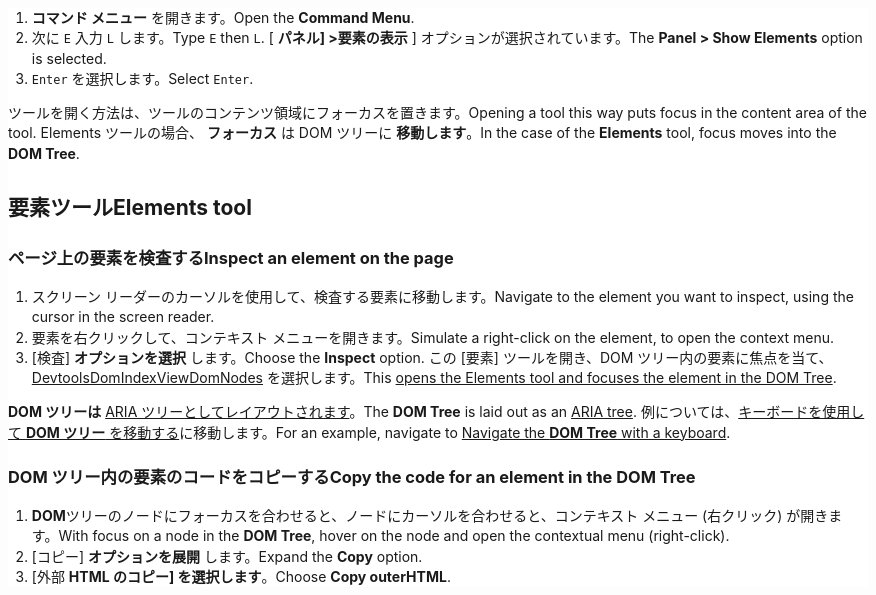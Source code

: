 1.  <span data-ttu-id="e7451-144">**コマンド メニュー** を開きます。</span><span class="sxs-lookup"><span data-stu-id="e7451-144">Open the **Command Menu**.</span></span>  
1.  <span data-ttu-id="e7451-145">次に `E` 入力 `L` します。</span><span class="sxs-lookup"><span data-stu-id="e7451-145">Type `E` then `L`.</span></span>  <span data-ttu-id="e7451-146">[ **パネル] >要素の表示** ] オプションが選択されています。</span><span class="sxs-lookup"><span data-stu-id="e7451-146">The **Panel > Show Elements** option is selected.</span></span>  
1.  <span data-ttu-id="e7451-147">`Enter` を選択します。</span><span class="sxs-lookup"><span data-stu-id="e7451-147">Select `Enter`.</span></span>  

<span data-ttu-id="e7451-148">ツールを開く方法は、ツールのコンテンツ領域にフォーカスを置きます。</span><span class="sxs-lookup"><span data-stu-id="e7451-148">Opening a tool this way puts focus in the content area of the tool.</span></span>  <span data-ttu-id="e7451-149">Elements ツールの場合、 **フォーカス** は DOM ツリーに **移動します**。</span><span class="sxs-lookup"><span data-stu-id="e7451-149">In the case of the **Elements** tool, focus moves into the **DOM Tree**.</span></span>

## <a name="elements-tool"></a><span data-ttu-id="e7451-150">要素ツール</span><span class="sxs-lookup"><span data-stu-id="e7451-150">Elements tool</span></span>

### <a name="inspect-an-element-on-the-page"></a><span data-ttu-id="e7451-151">ページ上の要素を検査する</span><span class="sxs-lookup"><span data-stu-id="e7451-151">Inspect an element on the page</span></span>  

1.  <span data-ttu-id="e7451-152">スクリーン リーダーのカーソルを使用して、検査する要素に移動します。</span><span class="sxs-lookup"><span data-stu-id="e7451-152">Navigate to the element you want to inspect, using the cursor in the screen reader.</span></span>  
1.  <span data-ttu-id="e7451-153">要素を右クリックして、コンテキスト メニューを開きます。</span><span class="sxs-lookup"><span data-stu-id="e7451-153">Simulate a right-click on the element, to open the context menu.</span></span>  
1.  <span data-ttu-id="e7451-154">[検査] **オプションを選択** します。</span><span class="sxs-lookup"><span data-stu-id="e7451-154">Choose the **Inspect** option.</span></span>  <span data-ttu-id="e7451-155">この [要素] ツールを開き、DOM ツリー内の要素に焦点を当て、[DevtoolsDomIndexViewDomNodes] を選択します。</span><span class="sxs-lookup"><span data-stu-id="e7451-155">This [opens the Elements tool and focuses the element in the DOM Tree][DevtoolsDomIndexViewDomNodes].</span></span>  

<span data-ttu-id="e7451-156">**DOM ツリーは** [ARIA ツリーとしてレイアウトされます][W3CWaiAriaTree]。</span><span class="sxs-lookup"><span data-stu-id="e7451-156">The **DOM Tree** is laid out as an [ARIA tree][W3CWaiAriaTree].</span></span>  <span data-ttu-id="e7451-157">例については、[キーボードを使用して **DOM ツリー** を移動する][DevtoolsDomIndexNavigateDomTreeKeyboard]に移動します。</span><span class="sxs-lookup"><span data-stu-id="e7451-157">For an example, navigate to [Navigate the **DOM Tree** with a keyboard][DevtoolsDomIndexNavigateDomTreeKeyboard].</span></span>  

### <a name="copy-the-code-for-an-element-in-the-dom-tree"></a><span data-ttu-id="e7451-158">DOM ツリー内の要素のコードをコピーする</span><span class="sxs-lookup"><span data-stu-id="e7451-158">Copy the code for an element in the DOM Tree</span></span>  

1.  <span data-ttu-id="e7451-159">**DOM**ツリーのノードにフォーカスを合わせると、ノードにカーソルを合わせると、コンテキスト メニュー \(右クリック\) が開きます。</span><span class="sxs-lookup"><span data-stu-id="e7451-159">With focus on a node in the **DOM Tree**, hover on the node and open the contextual menu \(right-click\).</span></span>  
1.  <span data-ttu-id="e7451-160">[コピー] **オプションを展開** します。</span><span class="sxs-lookup"><span data-stu-id="e7451-160">Expand the **Copy** option.</span></span>  
1.  <span data-ttu-id="e7451-161">[外部 **HTML のコピー] を選択します**。</span><span class="sxs-lookup"><span data-stu-id="e7451-161">Choose **Copy outerHTML**.</span></span>  


[DevtoolsAccessibilityReference]: reference.md "DevTools |Microsoft Docs"  
[DevtoolsAccessibilityTab]: accessibility-tab.md "[アクセシビリティ] タブを使用してアクセシビリティをテスト|Microsoft Docs"  
[MicrosoftEdgeDevtoolsMain]: ../../devtools-guide-chromium/index.md "Microsoft Edge (Chromium) 開発者ツール | Microsoft Docs"  
[DevtoolsCommandMenuIndex]: ../command-menu/index.md "[DevTools コマンド メニュー] Microsoft Edgeを使用してコマンドを実行|Microsoft Docs"  
[DevtoolsConsoleIndex]: ../console/index.md "コンソールの概要 | Microsoft Docs"  
[DevtoolsCssIndex]: ../css/index.md "はじめにCSS の表示と変更を使用|Microsoft Docs"  
[DevtoolsDomIndexViewDomNodes]: ../dom/index.md#view-dom-nodes "View DOM ノード - DOM ノードの表示と変更の|Microsoft Docs"  
[DevtoolsDomIndexNavigateDomTreeKeyboard]: ../dom/index.md#navigate-the-dom-tree-with-a-keyboard "キーボードを使用して DOM ツリーを移動する - DOM ツリーの表示と変更の|Microsoft Docs"  
[DevtoolsOpen]: ../open/index.md "Open Microsoft Edge DevTools |Microsoft Docs"  
[DevtoolsShortcuts]: ../shortcuts/index.md "Microsoft Edge DevTools キーボード ショートカット |Microsoft Docs"  
[DevtoolsShortcutsStylesPaneKeyboard]: ../shortcuts/index.md#styles-panel-keyboard-shortcuts "Styles panel keyboard shortcuts - Microsoft Edge DevTools キーボード ショートカット |Microsoft Docs"  
[ChromiumIssues868480]: https://bugs.chromium.org/p/chromium/issues/detail?id=868480 "問題 868480 - Mac アクセシビリティで ARIA ツリーをテーブルとして公開する"  
[GithubEdgeDeveloperNewIssue]: https://github.com/MicrosoftDocs/edge-developer/issues/new?title=%5BDevTools%20Docs%20Feedback%5D "新しい問題 - MicrosoftDocs/edge-developer |GitHub"  
[MDNActive]: https://developer.mozilla.org/docs/Web/CSS/:active ":active |MDN"  
[MDNFocus]: https://developer.mozilla.org/docs/Web/CSS/:focus ":focus |MDN"  
[MonorailChromiumIssues]: https://crbug.com "問題 - クロム - モノレール"  
[W3CWaiAriaTablist]: https://www.w3.org/TR/wai-aria-1.1/#tablist "tablist (role) - アクセス可能なリッチ インターネット アプリケーション (WAI-ARIA) 1.1 |W3C"  
[W3CWaiAriaTree]: https://www.w3.org/TR/wai-aria-1.1/#tree "tree (role) - アクセス可能なリッチ インターネット アプリケーション (WAI-ARIA) 1.1 |W3C"  
[CCA4IL]: https://creativecommons.org/licenses/by/4.0  
[CCby4Image]: https://i.creativecommons.org/l/by/4.0/88x31.png  
[GoogleSitePolicies]: https://developers.google.com/terms/site-policies  
[KayceBasques]: https://developers.google.com/web/resources/contributors#kayce-basques  
[RobDodson]: https://developers.google.com/web/resources/contributors#rob-dodson  